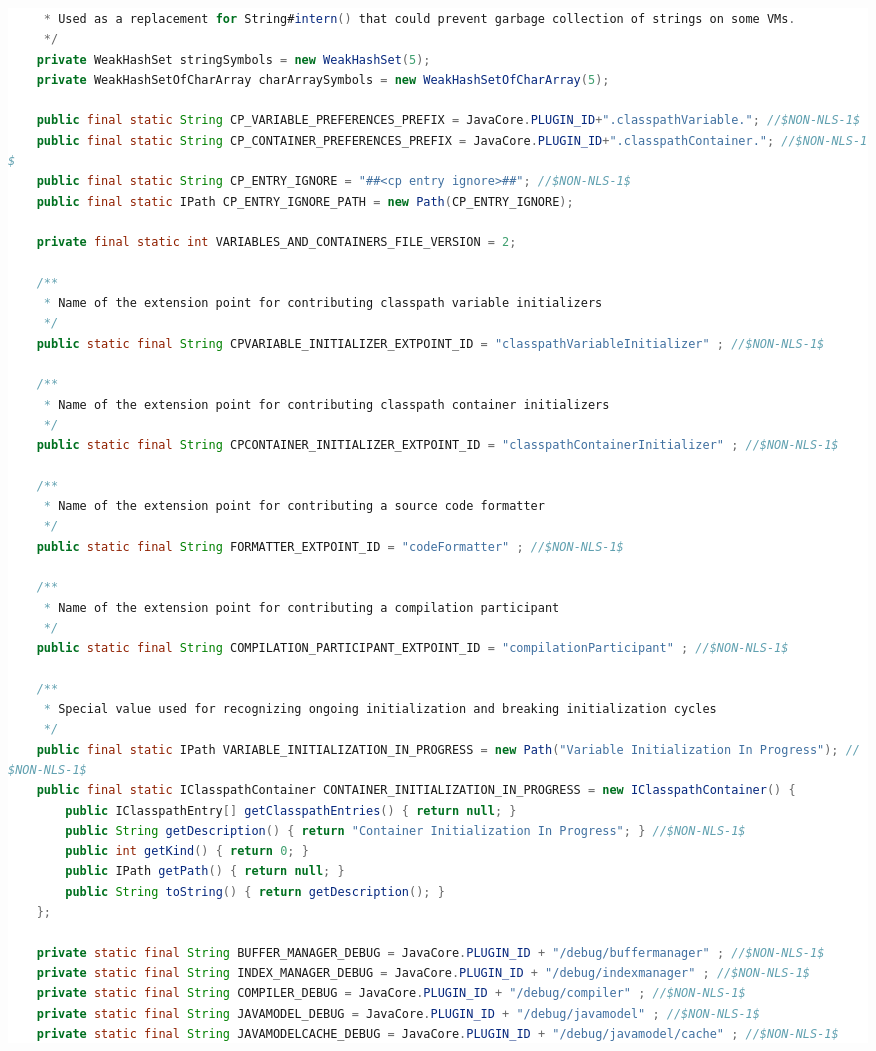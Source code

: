 ```java
	 * Used as a replacement for String#intern() that could prevent garbage collection of strings on some VMs.
	 */
	private WeakHashSet stringSymbols = new WeakHashSet(5);
	private WeakHashSetOfCharArray charArraySymbols = new WeakHashSetOfCharArray(5);

	public final static String CP_VARIABLE_PREFERENCES_PREFIX = JavaCore.PLUGIN_ID+".classpathVariable."; //$NON-NLS-1$
	public final static String CP_CONTAINER_PREFERENCES_PREFIX = JavaCore.PLUGIN_ID+".classpathContainer."; //$NON-NLS-1$
	public final static String CP_ENTRY_IGNORE = "##<cp entry ignore>##"; //$NON-NLS-1$
	public final static IPath CP_ENTRY_IGNORE_PATH = new Path(CP_ENTRY_IGNORE);
	
	private final static int VARIABLES_AND_CONTAINERS_FILE_VERSION = 2;

	/**
	 * Name of the extension point for contributing classpath variable initializers
	 */
	public static final String CPVARIABLE_INITIALIZER_EXTPOINT_ID = "classpathVariableInitializer" ; //$NON-NLS-1$

	/**
	 * Name of the extension point for contributing classpath container initializers
	 */
	public static final String CPCONTAINER_INITIALIZER_EXTPOINT_ID = "classpathContainerInitializer" ; //$NON-NLS-1$

	/**
	 * Name of the extension point for contributing a source code formatter
	 */
	public static final String FORMATTER_EXTPOINT_ID = "codeFormatter" ; //$NON-NLS-1$
	
	/**
	 * Name of the extension point for contributing a compilation participant
	 */
	public static final String COMPILATION_PARTICIPANT_EXTPOINT_ID = "compilationParticipant" ; //$NON-NLS-1$
	
	/**
	 * Special value used for recognizing ongoing initialization and breaking initialization cycles
	 */
	public final static IPath VARIABLE_INITIALIZATION_IN_PROGRESS = new Path("Variable Initialization In Progress"); //$NON-NLS-1$
	public final static IClasspathContainer CONTAINER_INITIALIZATION_IN_PROGRESS = new IClasspathContainer() {
		public IClasspathEntry[] getClasspathEntries() { return null; }
		public String getDescription() { return "Container Initialization In Progress"; } //$NON-NLS-1$
		public int getKind() { return 0; }
		public IPath getPath() { return null; }
		public String toString() { return getDescription(); }
	};
	
	private static final String BUFFER_MANAGER_DEBUG = JavaCore.PLUGIN_ID + "/debug/buffermanager" ; //$NON-NLS-1$
	private static final String INDEX_MANAGER_DEBUG = JavaCore.PLUGIN_ID + "/debug/indexmanager" ; //$NON-NLS-1$
	private static final String COMPILER_DEBUG = JavaCore.PLUGIN_ID + "/debug/compiler" ; //$NON-NLS-1$
	private static final String JAVAMODEL_DEBUG = JavaCore.PLUGIN_ID + "/debug/javamodel" ; //$NON-NLS-1$
	private static final String JAVAMODELCACHE_DEBUG = JavaCore.PLUGIN_ID + "/debug/javamodel/cache" ; //$NON-NLS-1$
```